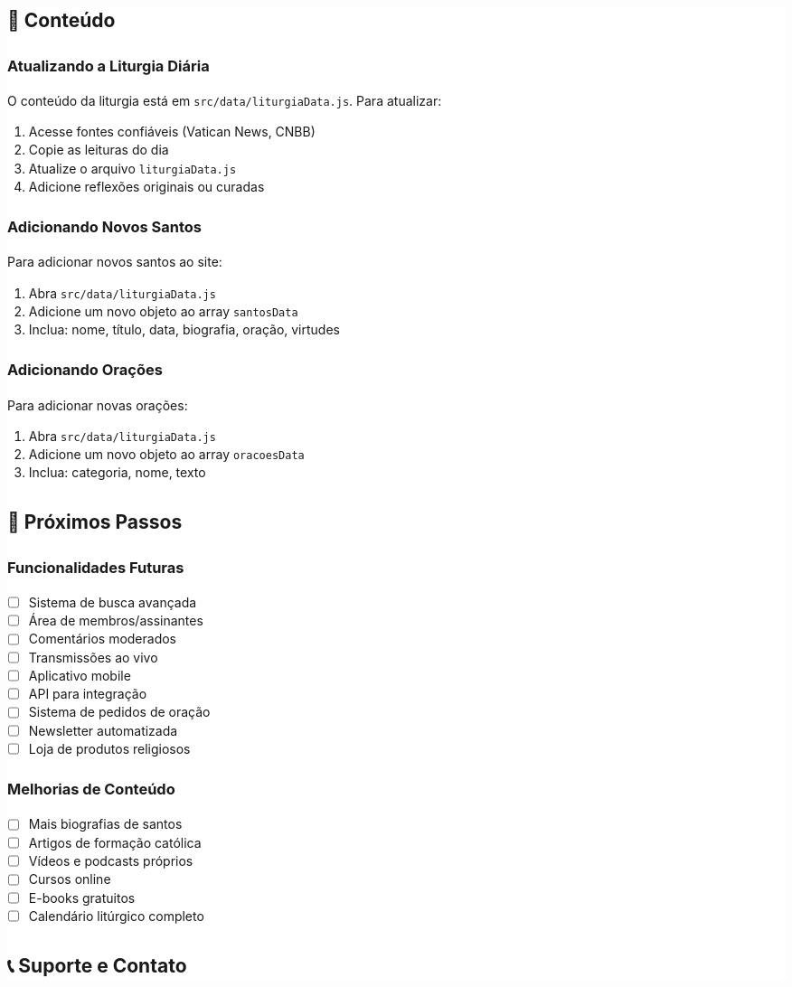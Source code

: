 ## 📝 Conteúdo

### Atualizando a Liturgia Diária

O conteúdo da liturgia está em `src/data/liturgiaData.js`. Para atualizar:

1. Acesse fontes confiáveis (Vatican News, CNBB)
2. Copie as leituras do dia
3. Atualize o arquivo `liturgiaData.js`
4. Adicione reflexões originais ou curadas

### Adicionando Novos Santos

Para adicionar novos santos ao site:

1. Abra `src/data/liturgiaData.js`
2. Adicione um novo objeto ao array `santosData`
3. Inclua: nome, título, data, biografia, oração, virtudes

### Adicionando Orações

Para adicionar novas orações:

1. Abra `src/data/liturgiaData.js`
2. Adicione um novo objeto ao array `oracoesData`
3. Inclua: categoria, nome, texto

## 🎯 Próximos Passos

### Funcionalidades Futuras

- [ ] Sistema de busca avançada
- [ ] Área de membros/assinantes
- [ ] Comentários moderados
- [ ] Transmissões ao vivo
- [ ] Aplicativo mobile
- [ ] API para integração
- [ ] Sistema de pedidos de oração
- [ ] Newsletter automatizada
- [ ] Loja de produtos religiosos

### Melhorias de Conteúdo

- [ ] Mais biografias de santos
- [ ] Artigos de formação católica
- [ ] Vídeos e podcasts próprios
- [ ] Cursos online
- [ ] E-books gratuitos
- [ ] Calendário litúrgico completo

## 📞 Suporte e Contato
